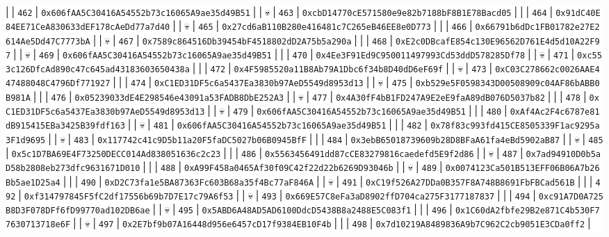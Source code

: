 |  | `462` | `0x606fAA5C30416A54552b73c16065A9ae35d49B51` |
| 💀 | `463` | `0xcbD14770cE571580e9e82b7188bF8B1E78Bacd05` |
|  | `464` | `0x91dC40E84EE71CeA830633dEF178cAeDd77a7d40` |
| 💀 | `465` | `0x27cd6aB110B280e416481c7C265eB46EE8e0D773` |
|  | `466` | `0x66791b6dDc1FB01782e27E2614Ae5Dd47C7773bA` |
| 💀 | `467` | `0x7589c864516Db39454bF4518802dD2A75b5a290a` |
|  | `468` | `0xE2c0DBcafE854c130E96562D761E4d5d10A22F97` |
| 💀 | `469` | `0x606fAA5C30416A54552b73c16065A9ae35d49B51` |
|  | `470` | `0x4Ee3F91Ed9C950011497993Cd53ddD578285Df78` |
| 💀 | `471` | `0xc553c126DfcAd890c47c645ad43183603650438a` |
|  | `472` | `0x4F5985520a11B8Ab79A1Dbc6f34b8D40dD6eF69f` |
| 💀 | `473` | `0xC03C278662c0026AAE447488048C4796Df771927` |
|  | `474` | `0xC1ED31DF5c6a5437Ea3830b97AeD5549d8953d13` |
| 💀 | `475` | `0xb529e5F0598343D00508909c04AF86bABB0B981A` |
|  | `476` | `0x05239033dE4E298546e43091a53FADB8DbE252A3` |
| 💀 | `477` | `0x4A30fF4bB1FD247A9E2eE9faA89dB076D5037b82` |
|  | `478` | `0xC1ED31DF5c6a5437Ea3830b97AeD5549d8953d13` |
| 💀 | `479` | `0x606fAA5C30416A54552b73c16065A9ae35d49B51` |
|  | `480` | `0xAf4Ac2F4c6787e81dB915415EBa3425B39fdf163` |
| 💀 | `481` | `0x606fAA5C30416A54552b73c16065A9ae35d49B51` |
|  | `482` | `0x78f83c993fd415CE8505339F1ac9295a3F1d9695` |
| 💀 | `483` | `0x117742c41c9D5b11a20F5faDC5027b06B0945BfF` |
|  | `484` | `0x3ebB65018739609b28D8BFaA61fa4eBd5902aB87` |
| 💀 | `485` | `0x5c1D7BA69E4F73250DECC014Ad838051636c2c23` |
|  | `486` | `0x5563456491dd87cCE83279816caedefd5E9f2d86` |
| 💀 | `487` | `0x7ad94910D0b5aD58b2808eb273dfc9631671D010` |
|  | `488` | `0xA99F458a0465Af30f09C42f22d22b6269D93046b` |
| 💀 | `489` | `0x0074123Ca501B513EFF06B06A7b26Bb5ae1D25a4` |
|  | `490` | `0xD2C73fa1e5BA87363Fc603B68a35f4Bc77aF846A` |
| 💀 | `491` | `0xC19f526A27DDa0B357F8A748B8691FbFBCad561B` |
|  | `492` | `0xf314797845F5fC2df17556b69b7D7E17c79A6f53` |
| 💀 | `493` | `0x669E57C8eFa3aD8902ffD704ca275F3177187837` |
|  | `494` | `0xc91A7D0A725B8D3F078DFf6fD99770ad102DB6ae` |
| 💀 | `495` | `0x5ABD6A48AD5AD6100DdcD5438B8a2488E5C083f1` |
|  | `496` | `0x1C60dA2fbfe29B2e871C4b530F77630713718e6F` |
| 💀 | `497` | `0x2E7bf9b07A16448d956e6457cD17f9384EB10F4b` |
|  | `498` | `0x7d10219A8489836A9b7C962C2cb9051E3CDa0ff2` |
